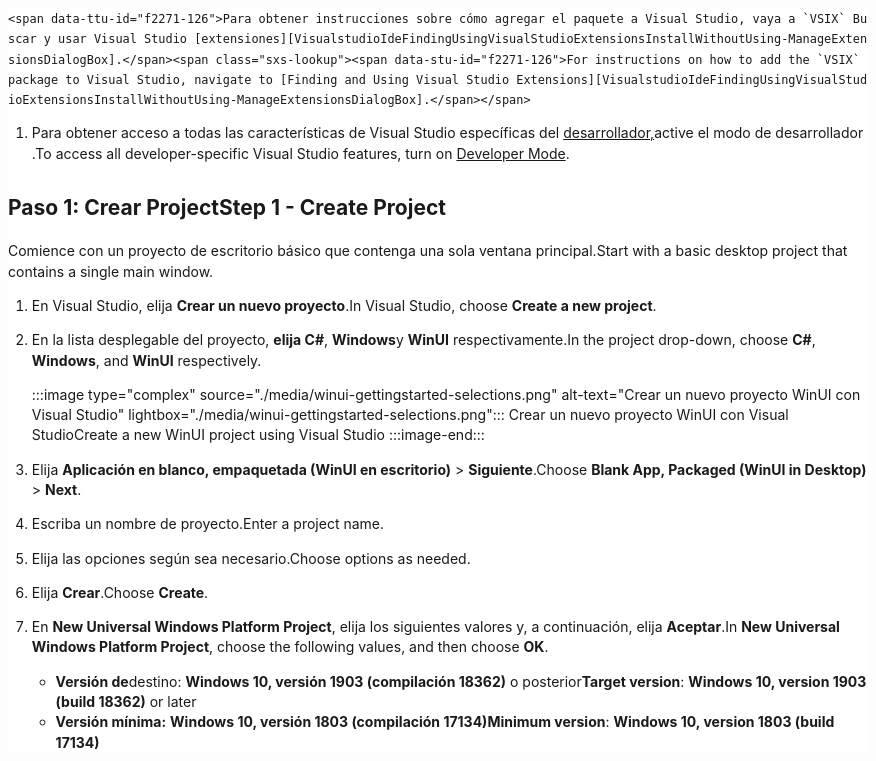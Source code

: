     <span data-ttu-id="f2271-126">Para obtener instrucciones sobre cómo agregar el paquete a Visual Studio, vaya a `VSIX` Buscar y usar Visual Studio [extensiones][VisualstudioIdeFindingUsingVisualStudioExtensionsInstallWithoutUsing-ManageExtensionsDialogBox].</span><span class="sxs-lookup"><span data-stu-id="f2271-126">For instructions on how to add the `VSIX` package to Visual Studio, navigate to [Finding and Using Visual Studio Extensions][VisualstudioIdeFindingUsingVisualStudioExtensionsInstallWithoutUsing-ManageExtensionsDialogBox].</span></span>
    
1.  <span data-ttu-id="f2271-127">Para obtener acceso a todas las características de Visual Studio específicas del [desarrollador,][WindowsUwpGetStartedEnableYourDeviceForDevelopment]active el modo de desarrollador .</span><span class="sxs-lookup"><span data-stu-id="f2271-127">To access all developer-specific Visual Studio features, turn on [Developer Mode][WindowsUwpGetStartedEnableYourDeviceForDevelopment].</span></span>  
    
## <a name="step-1---create-project"></a><span data-ttu-id="f2271-128">Paso 1: Crear Project</span><span class="sxs-lookup"><span data-stu-id="f2271-128">Step 1 - Create Project</span></span>  

<span data-ttu-id="f2271-129">Comience con un proyecto de escritorio básico que contenga una sola ventana principal.</span><span class="sxs-lookup"><span data-stu-id="f2271-129">Start with a basic desktop project that contains a single main window.</span></span>  

1.  <span data-ttu-id="f2271-130">En Visual Studio, elija **Crear un nuevo proyecto**.</span><span class="sxs-lookup"><span data-stu-id="f2271-130">In Visual Studio, choose **Create a new project**.</span></span>  
1.  <span data-ttu-id="f2271-131">En la lista desplegable del proyecto, **elija C#**, **Windows**y **WinUI** respectivamente.</span><span class="sxs-lookup"><span data-stu-id="f2271-131">In the project drop-down, choose **C#**, **Windows**, and **WinUI** respectively.</span></span>  
    
    :::image type="complex" source="./media/winui-gettingstarted-selections.png" alt-text="Crear un nuevo proyecto WinUI con Visual Studio" lightbox="./media/winui-gettingstarted-selections.png":::
        <span data-ttu-id="f2271-133">Crear un nuevo proyecto WinUI con Visual Studio</span><span class="sxs-lookup"><span data-stu-id="f2271-133">Create a new WinUI project using Visual Studio</span></span>
    :::image-end:::  
    
1.  <span data-ttu-id="f2271-134">Elija **Aplicación en blanco, empaquetada (WinUI en escritorio)**  >  **Siguiente**.</span><span class="sxs-lookup"><span data-stu-id="f2271-134">Choose **Blank App, Packaged (WinUI in Desktop)** > **Next**.</span></span>  
1.  <span data-ttu-id="f2271-135">Escriba un nombre de proyecto.</span><span class="sxs-lookup"><span data-stu-id="f2271-135">Enter a project name.</span></span>
1.  <span data-ttu-id="f2271-136">Elija las opciones según sea necesario.</span><span class="sxs-lookup"><span data-stu-id="f2271-136">Choose options as needed.</span></span>  
1.  <span data-ttu-id="f2271-137">Elija **Crear**.</span><span class="sxs-lookup"><span data-stu-id="f2271-137">Choose **Create**.</span></span>  
1.  <span data-ttu-id="f2271-138">En **New Universal Windows Platform Project**, elija los siguientes valores y, a continuación, elija **Aceptar**.</span><span class="sxs-lookup"><span data-stu-id="f2271-138">In **New Universal Windows Platform Project**, choose the following values, and then choose **OK**.</span></span>  
    *   <span data-ttu-id="f2271-139">**Versión de**destino: **Windows 10, versión 1903 (compilación 18362)** o posterior</span><span class="sxs-lookup"><span data-stu-id="f2271-139">**Target version**:  **Windows 10, version 1903 (build 18362)** or later</span></span>  
    *   <span data-ttu-id="f2271-140">**Versión mínima:** **Windows 10, versión 1803 (compilación 17134)**</span><span class="sxs-lookup"><span data-stu-id="f2271-140">**Minimum version**:  **Windows 10, version 1803 (build 17134)**</span></span>  
    

[WV2BestPractices]: ../concepts/developer-guide.md "Procedimientos recomendados de desarrollo de WebView2 | Microsoft Docs"  
[MicrosoftDeveloperMicrosoftEdgeWebview2]: ../index.md "Introducción a Microsoft Edge WebView2 (versión preliminar) | Microsoft Docs"  
[Webview2IndexNextSteps]: ../index.md#next-steps "Pasos siguientes: introducción a Microsoft Edge WebView2 (versión preliminar) | Microsoft Docs"  
[Webviews2ConceptsNavigationEvents]: ../concepts/navigation-events.md "Eventos de navegación | Microsoft Docs"  
[Webviews2ReferenceWpfMicrosoftWebExecutescriptasync]: /dotnet/api/microsoft.web.webview2.wpf.webview2.executescriptasync "WebView2.ExecuteScriptAsync(String) (Microsoft.Web.WebView2.Wpf) | Microsoft Docs"  
[NugetConsumePackagesConfiguringNugetBehavior]: /nuget/consume-packages/configuring-nuget-behavior "Configuraciones NuGet comunes | Microsoft Docs"  
[UwpSchemasAppxpackageUapmanifestRoot]: /uwp/schemas/appxpackage/uapmanifestschema/schema-root "Referencia de esquema de manifiesto de paquete para Windows 10 | Microsoft Docs"  
[VisualstudioIdeFindingUsingVisualStudioExtensionsInstallWithoutUsing-ManageExtensionsDialogBox]: /visualstudio/ide/finding-and-using-visual-studio-extensions#install-without-using-the-manage-extensions-dialog-box "Instalar sin usar el cuadro de diálogo Administrar extensiones: administrar extensiones para Visual Studio | Microsoft Docs"  
[WindowsAppsWinui3ConfigureYourDevEnvironment]: /windows/apps/winui/winui3#configure-your-dev-environment "Configurar el entorno de desarrollo: Windows biblioteca de interfaz de usuario 3.0 Preview 1 (mayo de 2020) | Microsoft Docs"  
[WindowsCommunitytoolkit]: /windows/communitytoolkit "Windows Community Toolkit documentación | Microsoft Docs"  
[WindowsMsixDesktopToUwpPackagingDotNet]: /windows/msix/desktop/desktop-to-uwp-packaging-dot-net "Configurar la aplicación de escritorio para el empaquetado MSIX en Visual Studio | Microsoft Docs"  
[WindowsUwpGetStartedEnableYourDeviceForDevelopment]: /windows/uwp/get-started/enable-your-device-for-development "Habilitar el dispositivo para desarrollo | Microsoft Docs"  
[GithubMicrosoftMicrosoftUiXamlIssues]: https://github.com/microsoft/microsoft-ui-xaml/issues "Problemas: microsoft/microsoft-ui-xaml | GitHub"  
[GithubMicrosoftMicrosoftUiXamlSpecsWebview2]: https://github.com/microsoft/microsoft-ui-xaml-specs/blob/master/active/WebView2/WebView2_spec.md "Especificación de WebView2: microsoft/microsoft-ui-xaml-specs | GitHub"  
[GithubMicrosoftedgeWebview2samplesMain]: https://github.com/MicrosoftEdge/WebView2Samples "Ejemplos de WebView2: MicrosoftEdge/WebView2Samples | GitHub"  
[GithubMicrosoftedgeWebviewfeedback]: https://github.com/MicrosoftEdge/WebViewFeedback "Comentarios de WebView: MicrosoftEdge/WebViewFeedback | GitHub"  
[MicrosoftMain]: https://www.microsoft.com "Microsoft"  
[MicrosoftSupport12373]: https://support.microsoft.com/help/12373 "Windows Actualización: Preguntas más frecuentes"  
[MicrosoftedgeinsiderDownload]: https://www.microsoftedgeinsider.com/download "Descargar Microsoft Edge Insider Channels"  
[NugetHome]: https://nuget.org "Inicio | NuGet Galería"  
[WindowsDotnetcliBlobCoreSdk50100Preview4202681X86]: https://dotnetcli.blob.core.windows.net/dotnet/Sdk/5.0.100-preview.4.20268.1/dotnet-sdk-5.0.100-preview.4.20268.1-win-x86.exe "Descargar dotnet-sdk-5.0.100-preview.4.20268.1-win-x86.exe"  
[WindowsDotnetcliBlobCoreSdk50100Preview4202681X64]: https://dotnetcli.blob.core.windows.net/dotnet/Sdk/5.0.100-preview.4.20268.1/dotnet-sdk-5.0.100-preview.4.20268.1-win-x64.exe " dotnet-sdk-5.0.100-preview.4.20268.1-win-x64.exe"  
[VisualstudioMarketplaceMicrosoftWinuiWinuiprojecttemplates]: https://marketplace.visualstudio.com/items?itemName=Microsoft-WinUI.WinUIProjectTemplates "Plantillas de Project WinUI 3 | Visual Studio Marketplace"  
[MicrosoftVisualstudioMain]: https://visualstudio.microsoft.com "Visual Studio"  
[Webview2Installer]: https://developer.microsoft.com/microsoft-edge/webview2 "Instalador de WebView2" 